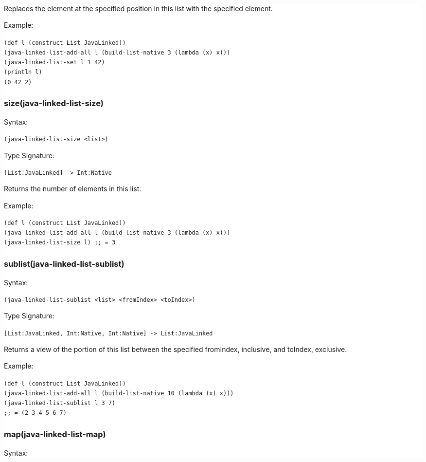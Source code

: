 Replaces the element at the specified position in this list with the specified element.

Example:

~~~
(def l (construct List JavaLinked))
(java-linked-list-add-all l (build-list-native 3 (lambda (x) x)))
(java-linked-list-set l 1 42)
(println l)
(0 42 2)
~~~
### <a name="velka.core.langbase.JavaLinkedList$15"> size(java-linked-list-size)</a>
Syntax:

~~~
(java-linked-list-size <list>)
~~~

Type Signature:

~~~
[List:JavaLinked] -> Int:Native
~~~

Returns the number of elements in this list.

Example:

~~~
(def l (construct List JavaLinked))
(java-linked-list-add-all l (build-list-native 3 (lambda (x) x)))
(java-linked-list-size l) ;; = 3
~~~
### <a name="velka.core.langbase.JavaLinkedList$16"> sublist(java-linked-list-sublist)</a>
Syntax:

~~~
(java-linked-list-sublist <list> <fromIndex> <toIndex>)
~~~

Type Signature:

~~~
[List:JavaLinked, Int:Native, Int:Native] -> List:JavaLinked
~~~

Returns a view of the portion of this list between the specified fromIndex, inclusive, and toIndex, exclusive.

Example:

~~~
(def l (construct List JavaLinked))
(java-linked-list-add-all l (build-list-native 10 (lambda (x) x)))
(java-linked-list-sublist l 3 7)
;; = (2 3 4 5 6 7)
~~~
### <a name="velka.core.langbase.JavaLinkedList$17"> map(java-linked-list-map)</a>
Syntax:
